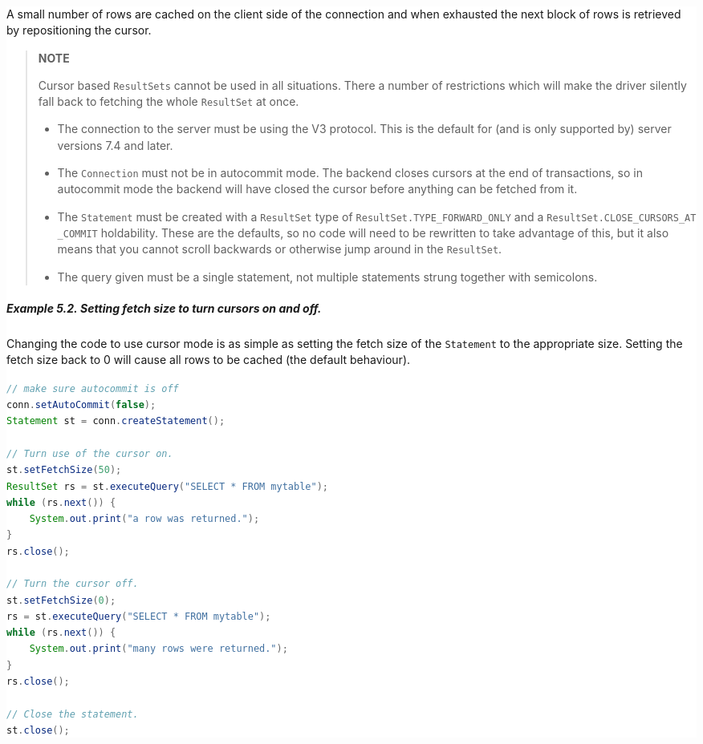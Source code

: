 A small number of rows are cached on the client side of the connection and when exhausted the next block of rows is 
retrieved by repositioning the cursor.

> **NOTE**
>
> Cursor based `ResultSets` cannot be used in all situations. There a number of restrictions which will make the driver 
> silently fall back to fetching the whole `ResultSet` at once.
>
> * The connection to the server must be using the V3 protocol. This is the default for (and is only supported by) 
> server versions 7.4 and later.
>
> * The `Connection` must not be in autocommit mode. The backend closes cursors at the end of transactions, so in 
> autocommit mode the backend will have closed the cursor before anything can be fetched from it.
>
> * The `Statement` must be created with a `ResultSet` type of `ResultSet.TYPE_FORWARD_ONLY` and a 
> `ResultSet.CLOSE_CURSORS_AT_COMMIT` holdability. These are the defaults, so no code will need to be rewritten to take 
> advantage of this, but it also means that you cannot scroll backwards or otherwise jump around in the `ResultSet`.
>
> * The query given must be a single statement, not multiple statements strung together with semicolons.

##### Example 5.2. Setting fetch size to turn cursors on and off.

Changing the code to use cursor mode is as simple as setting the fetch size of the `Statement` to the appropriate size. 
Setting the fetch size back to 0 will cause all rows to be cached (the default behaviour).

```java
// make sure autocommit is off
conn.setAutoCommit(false);
Statement st = conn.createStatement();

// Turn use of the cursor on.
st.setFetchSize(50);
ResultSet rs = st.executeQuery("SELECT * FROM mytable");
while (rs.next()) {
    System.out.print("a row was returned.");
}
rs.close();

// Turn the cursor off.
st.setFetchSize(0);
rs = st.executeQuery("SELECT * FROM mytable");
while (rs.next()) {
    System.out.print("many rows were returned.");
}
rs.close();

// Close the statement.
st.close();
```
